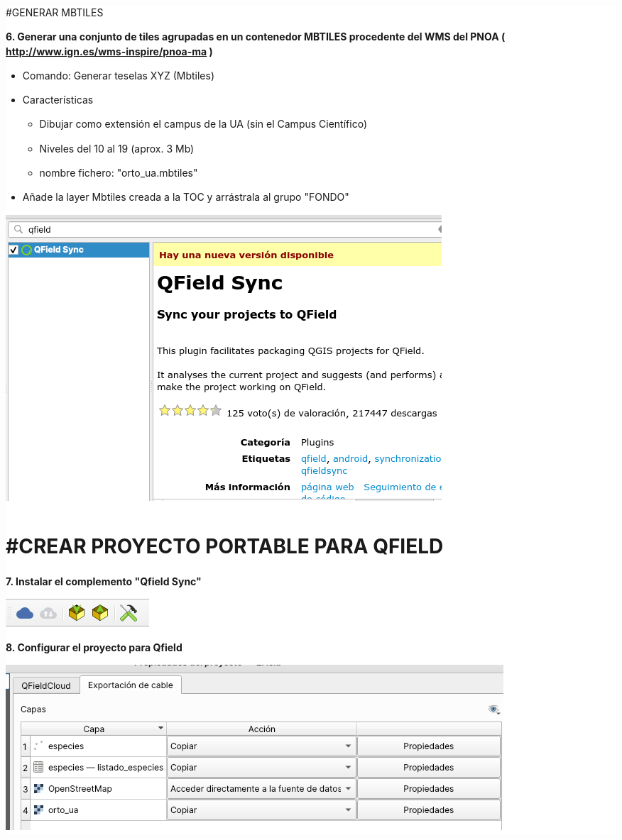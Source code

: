 
#GENERAR MBTILES


**6\. Generar una conjunto de tiles agrupadas en un contenedor MBTILES procedente del WMS del PNOA ( <http://www.ign.es/wms-inspire/pnoa-ma> )**

-   Comando: Generar teselas XYZ (Mbtiles)

-   Características

    -   Dibujar como extensión el campus de la UA (sin el Campus
        Científico)

    -   Niveles del 10 al 19 (aprox. 3 Mb)

    -   nombre fichero: "orto_ua.mbtiles"

-   Añade la layer Mbtiles creada a la TOC y arrástrala al grupo "FONDO"

![](img/media/image8.png)


#CREAR PROYECTO PORTABLE PARA QFIELD
===

**7\. Instalar el complemento "Qfield Sync"**

![](img/media/image9.png)


**8\. Configurar el proyecto para Qfield**

![](img/media/image10.png)
